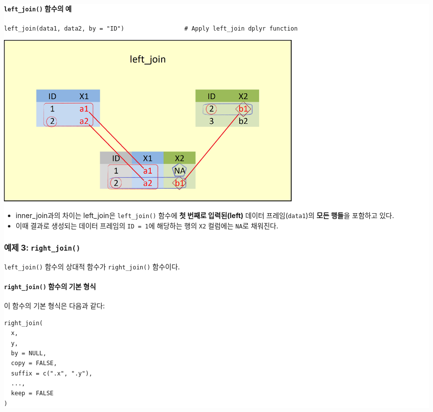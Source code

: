 

#### `left_join()` 함수의 예

```{r}
left_join(data1, data2, by = "ID")                 # Apply left_join dplyr function
```



<img src="images/ch06/left_join-dplyr-r-package-function.png" alt="R left_join dplyr Package Function" style="zoom:67%;" />

- inner_join과의 차이는 left_join은 `left_join()` 함수에 **첫 번째로 입력된(left)** 데이터 프레임(`data1`)의 **모든 행들**을 포함하고 있다.  
- 이때 결과로 생성되는 데이터 프레임의 `ID = 1`에 해당하는 행의 `X2` 컬럼에는 `NA`로 채워진다.

 

### 예제 3: `right_join()`

`left_join()` 함수의 상대적 함수가 `right_join()` 함수이다.

#### `right_join()` 함수의 기본 형식

 이 함수의 기본 형식은 다음과 같다:

```{}
right_join(
  x,
  y,
  by = NULL,
  copy = FALSE,
  suffix = c(".x", ".y"),
  ...,
  keep = FALSE
)
```
